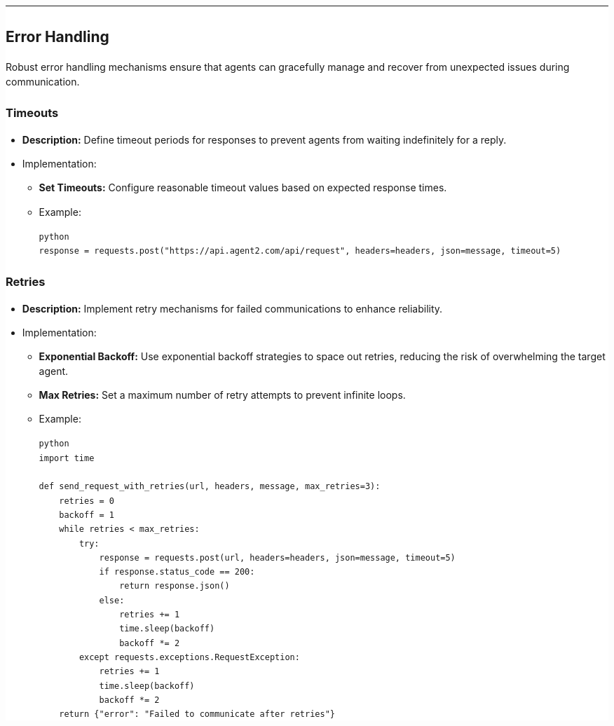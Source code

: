 ------

## **Error Handling**

Robust error handling mechanisms ensure that agents can gracefully manage and recover from unexpected issues during communication.

### **Timeouts**

- **Description:** Define timeout periods for responses to prevent agents from waiting indefinitely for a reply.

- Implementation:

  - **Set Timeouts:** Configure reasonable timeout values based on expected response times.

  - Example:

    ```
    python
    response = requests.post("https://api.agent2.com/api/request", headers=headers, json=message, timeout=5)
    ```

### **Retries**

- **Description:** Implement retry mechanisms for failed communications to enhance reliability.

- Implementation:

  - **Exponential Backoff:** Use exponential backoff strategies to space out retries, reducing the risk of overwhelming the target agent.

  - **Max Retries:** Set a maximum number of retry attempts to prevent infinite loops.

  - Example:

    ```
    python
    import time
    
    def send_request_with_retries(url, headers, message, max_retries=3):
        retries = 0
        backoff = 1
        while retries < max_retries:
            try:
                response = requests.post(url, headers=headers, json=message, timeout=5)
                if response.status_code == 200:
                    return response.json()
                else:
                    retries += 1
                    time.sleep(backoff)
                    backoff *= 2
            except requests.exceptions.RequestException:
                retries += 1
                time.sleep(backoff)
                backoff *= 2
        return {"error": "Failed to communicate after retries"}
    ```
